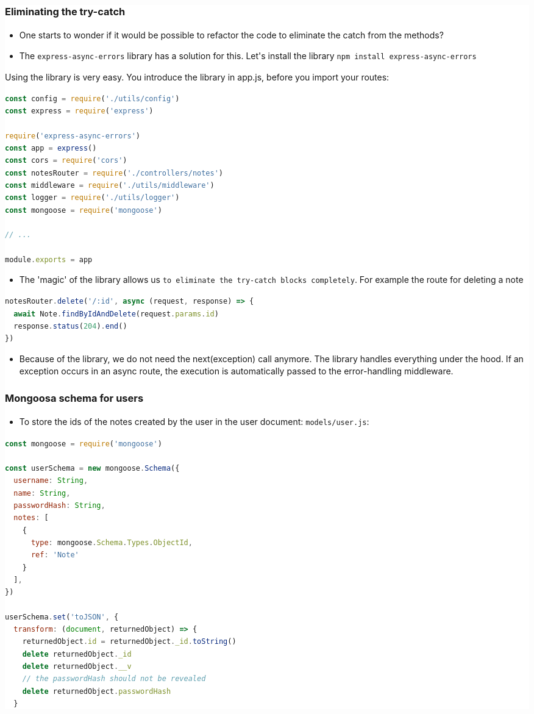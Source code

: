 ### Eliminating the try-catch

* One starts to wonder if it would be possible to refactor the code to eliminate the catch from the methods?

- The `express-async-errors` library has a solution for this.
Let's install the library
`npm install express-async-errors`

Using the library is very easy. You introduce the library in app.js, before you import your routes:
```js
const config = require('./utils/config')
const express = require('express')

require('express-async-errors')
const app = express()
const cors = require('cors')
const notesRouter = require('./controllers/notes')
const middleware = require('./utils/middleware')
const logger = require('./utils/logger')
const mongoose = require('mongoose')

// ...

module.exports = app
```

- The 'magic' of the library allows us `to eliminate the try-catch blocks completely`. For example the route for deleting a note
```js
notesRouter.delete('/:id', async (request, response) => {
  await Note.findByIdAndDelete(request.params.id)
  response.status(204).end()
})
```
* Because of the library, we do not need the next(exception) call anymore. The library handles everything under the hood. If an exception occurs in an async route, the execution is automatically passed to the error-handling middleware.

### Mongoosa schema for users

* To store the ids of the notes created by the user in the user document: `models/user.js`:

```js
const mongoose = require('mongoose')

const userSchema = new mongoose.Schema({
  username: String,
  name: String,
  passwordHash: String,
  notes: [
    {
      type: mongoose.Schema.Types.ObjectId,
      ref: 'Note'
    }
  ],
})

userSchema.set('toJSON', {
  transform: (document, returnedObject) => {
    returnedObject.id = returnedObject._id.toString()
    delete returnedObject._id
    delete returnedObject.__v
    // the passwordHash should not be revealed
    delete returnedObject.passwordHash
  }
```